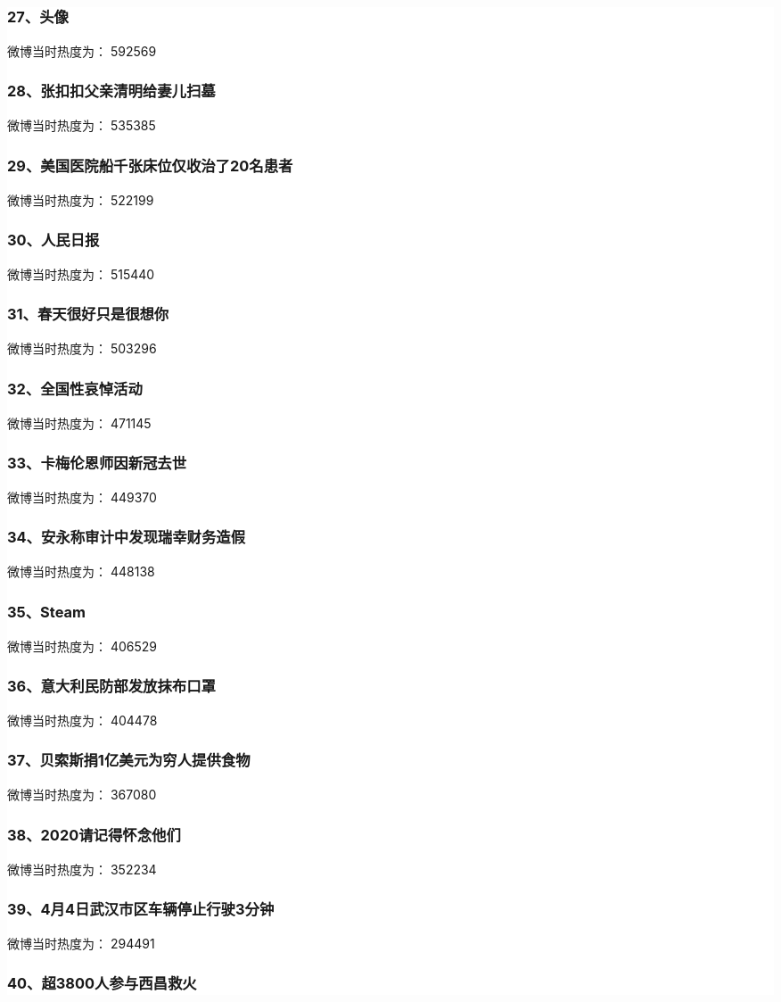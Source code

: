 ### 27、头像

微博当时热度为： 592569

### 28、张扣扣父亲清明给妻儿扫墓

微博当时热度为： 535385

### 29、美国医院船千张床位仅收治了20名患者

微博当时热度为： 522199

### 30、人民日报

微博当时热度为： 515440

### 31、春天很好只是很想你

微博当时热度为： 503296

### 32、全国性哀悼活动

微博当时热度为： 471145

### 33、卡梅伦恩师因新冠去世

微博当时热度为： 449370

### 34、安永称审计中发现瑞幸财务造假

微博当时热度为： 448138

### 35、Steam

微博当时热度为： 406529

### 36、意大利民防部发放抹布口罩

微博当时热度为： 404478

### 37、贝索斯捐1亿美元为穷人提供食物

微博当时热度为： 367080

### 38、2020请记得怀念他们

微博当时热度为： 352234

### 39、4月4日武汉市区车辆停止行驶3分钟

微博当时热度为： 294491

### 40、超3800人参与西昌救火
